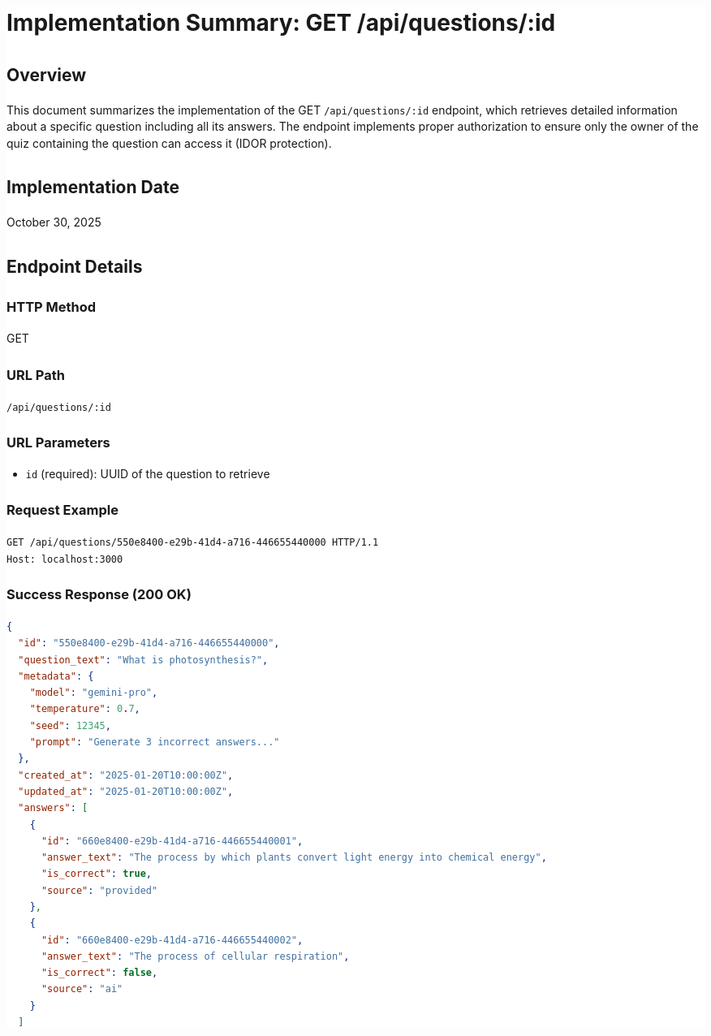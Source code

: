 # Implementation Summary: GET /api/questions/:id

## Overview

This document summarizes the implementation of the GET `/api/questions/:id` endpoint, which retrieves detailed information about a specific question including all its answers. The endpoint implements proper authorization to ensure only the owner of the quiz containing the question can access it (IDOR protection).

## Implementation Date

October 30, 2025

## Endpoint Details

### HTTP Method

GET

### URL Path

`/api/questions/:id`

### URL Parameters

- `id` (required): UUID of the question to retrieve

### Request Example

```http
GET /api/questions/550e8400-e29b-41d4-a716-446655440000 HTTP/1.1
Host: localhost:3000
```

### Success Response (200 OK)

```json
{
  "id": "550e8400-e29b-41d4-a716-446655440000",
  "question_text": "What is photosynthesis?",
  "metadata": {
    "model": "gemini-pro",
    "temperature": 0.7,
    "seed": 12345,
    "prompt": "Generate 3 incorrect answers..."
  },
  "created_at": "2025-01-20T10:00:00Z",
  "updated_at": "2025-01-20T10:00:00Z",
  "answers": [
    {
      "id": "660e8400-e29b-41d4-a716-446655440001",
      "answer_text": "The process by which plants convert light energy into chemical energy",
      "is_correct": true,
      "source": "provided"
    },
    {
      "id": "660e8400-e29b-41d4-a716-446655440002",
      "answer_text": "The process of cellular respiration",
      "is_correct": false,
      "source": "ai"
    }
  ]
```